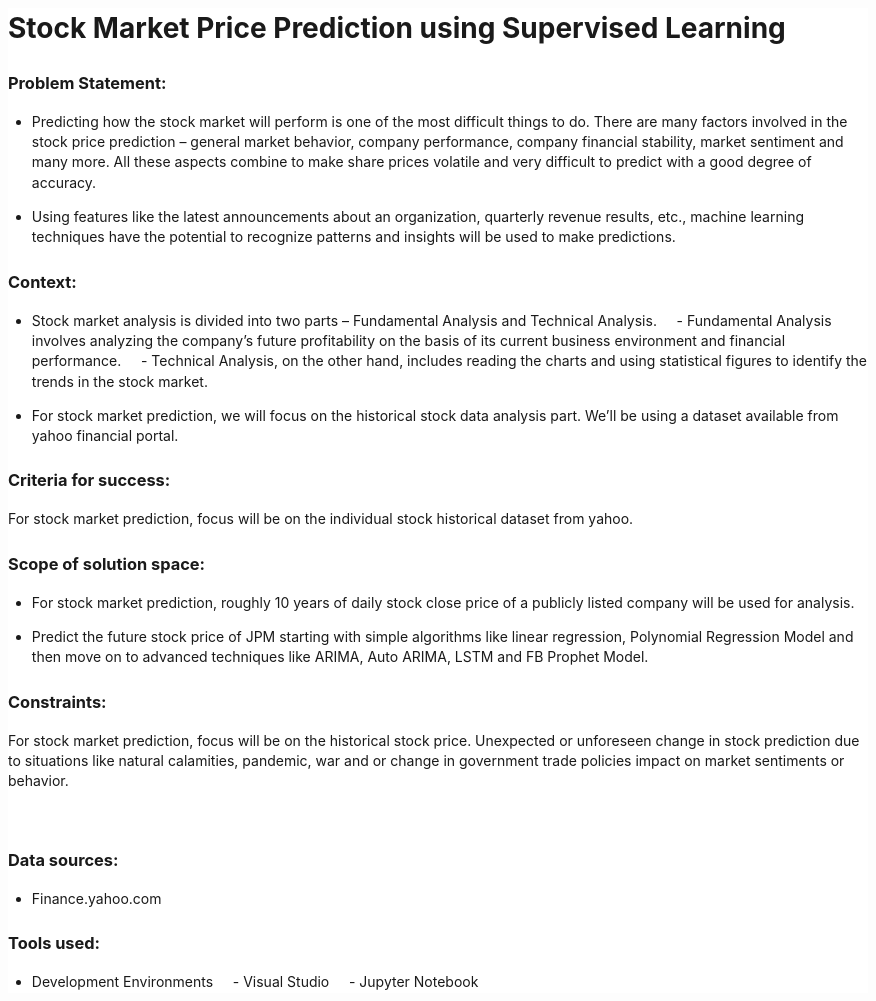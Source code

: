 # Stock Market Price Prediction using Supervised Learning

### Problem Statement: 

* Predicting how the stock market will perform is one of the most difficult things to do. There are many factors involved in the stock price prediction – general market behavior, company performance, company financial stability, market sentiment and many more. All these aspects combine to make share prices volatile and very difficult to predict with a good degree of accuracy.

* Using features like the latest announcements about an organization, quarterly revenue results, etc., machine learning techniques have the potential to recognize patterns and insights will be used to make predictions.

### Context:

* Stock market analysis is divided into two parts – Fundamental Analysis and Technical Analysis.
    - Fundamental Analysis involves analyzing the company’s future profitability on the basis of its current business environment and financial performance.
    - Technical Analysis, on the other hand, includes reading the charts and using statistical figures to identify the trends in the stock market.

* For stock market prediction, we will focus on the historical stock data analysis part. We’ll be using a dataset available from yahoo financial portal.  

### Criteria for success:

For stock market prediction, focus will be on the individual stock historical dataset from yahoo. 

### Scope of solution space: 

* For stock market prediction, roughly 10 years of daily stock close price of a publicly listed company will be used for analysis.

* Predict the future stock price of JPM starting with simple algorithms like linear regression, Polynomial Regression Model and then move on to advanced techniques like ARIMA, Auto ARIMA, LSTM and FB Prophet Model.

### Constraints:

For stock market prediction, focus will be on the historical stock price. Unexpected or unforeseen change in stock prediction due to situations like natural calamities, pandemic, war and or change in government trade policies impact on market sentiments or behavior. 

 
### Data sources: 
- Finance.yahoo.com

### Tools used:
- Development Environments
    - Visual Studio
    - Jupyter Notebook
